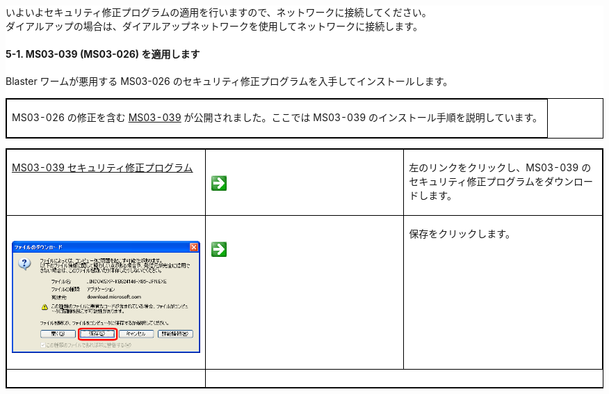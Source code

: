 いよいよセキュリティ修正プログラムの適用を行いますので、ネットワークに接続してください。  
ダイアルアップの場合は、ダイアルアップネットワークを使用してネットワークに接続します。
  
#### 5-1. MS03-039 (MS03-026) を適用します
  
Blaster ワームが悪用する MS03-026 のセキュリティ修正プログラムを入手してインストールします。

<p> </p>
<table style="border:1px solid black;">  
<colgroup>  
<col width="100%" />  
</colgroup>  
<tbody>  
<tr class="odd">
<td style="border:1px solid black;"><p>MS03-026 の修正を含む <a href="http://www.microsoft.com/japan/technet/security/bulletin/ms03-039.mspx">MS03-039</a> が公開されました。ここでは MS03-039 のインストール手順を説明しています。</p></td>
</tr>  
</tbody>  
</table>

<p> </p>
<table style="border:1px solid black;">  
<colgroup>  
<col width="33%" />  
<col width="33%" />  
<col width="33%" />  
</colgroup>  
<tbody>  
<tr class="odd">
<td style="border:1px solid black;"><p><a href="http://download.microsoft.com/download/c/9/3/c93838c2-2d8a-4b43-9a32-4846b5e950dc/windowsxp-kb824146-x86-jpn.exe">MS03-039 セキュリティ修正プログラム</a></p></td>
<td style="border:1px solid black;"> 
<p><img src="images/Dd362789.green_arrow_sml(ja-jp,TechNet.10).gif" /></p></td>
<td style="border:1px solid black;"><p>左のリンクをクリックし、MS03-039 のセキュリティ修正プログラムをダウンロードします。</p></td>
</tr>  
<tr class="even">
<td style="border:1px solid black;"> 
<p><img src="images/Dd362789.patch03039xp1(ja-jp,TechNet.10).png" /></p></td>
<td style="border:1px solid black;"> 
<p><img src="images/Dd362789.green_arrow_sml(ja-jp,TechNet.10).gif" /></p></td>
<td style="border:1px solid black;"><p>保存をクリックします。</p></td>
</tr>  
<tr class="odd">
<td style="border:1px solid black;"> 
